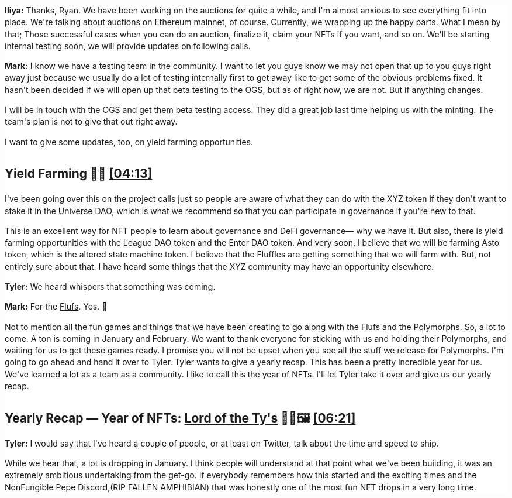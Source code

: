 **Iliya:** Thanks, Ryan. We have been working on the auctions for quite a while, and I'm almost anxious to see everything fit into place. We're talking about auctions on Ethereum mainnet, of course. Currently, we wrapping up the happy parts. What I mean by that; Those successful cases when you can do an auction, finalize it, claim your NFTs if you want, and so on. We'll be starting internal testing soon, we will provide updates on following calls.

**Mark:** I know we have a testing team in the community. I want to let you guys know we may not open that up to you guys right away just because we usually do a lot of testing internally first to get away like to get some of the obvious problems fixed. It hasn't been decided if we will open up that beta testing to the OGS, but as of right now, we are not. But if anything changes. 

I will be in touch with the OGS and get them beta testing access. They did a great job last time helping us with the minting. The team's plan is not to give that out right away. 

I want to give some updates, too, on yield farming opportunities. 

## Yield Farming 🚜🌾 [[04:13]](https://youtu.be/m5CmlWfKdkw?t=253)

I've been going over this on the project calls just so people are aware of what they can do with the XYZ token if they don't want to stake it in the [Universe DAO](https://dao.universe.xyz/governance/overview), which is what we recommend so that you can participate in governance if you're new to that.

This is an excellent way for NFT people to learn about governance and DeFi governance— why we have it. But also, there is yield farming opportunities with the League DAO token and the Enter DAO token. And very soon, I believe that we will be farming Asto token, which is the altered state machine token. I believe that the Fluffles are getting something that we will farm with. But, not entirely sure about that. I have heard some things that the XYZ community may have an opportunity elsewhere.

**Tyler:** We heard whispers that something was coming.

**Mark:** For the [Flufs](https://www.fluf.world/). Yes. 🐇

Not to mention all the fun games and things that we have been creating to go along with the Flufs and the Polymorphs. So, a lot to come. A ton is coming in January and February. We want to thank everyone for sticking with us and holding their Polymorphs, and waiting for us to get these games ready. I promise you will not be upset when you see all the stuff we release for Polymorphs. I'm going to go ahead and hand it over to Tyler. Tyler wants to give a yearly recap. This has been a pretty incredible year for us. We've learned a lot as a team as a community. I like to call this the year of NFTs. I'll let Tyler take it over and give us our yearly recap.


## Yearly Recap — Year of NFTs: [Lord of the Ty's](https://twitter.com/LordTylerWard) 👨‍🏫🖼 [[06:21]](https://youtu.be/m5CmlWfKdkw?t=381)

**Tyler:** I would say that I've heard a couple of people, or at least on Twitter, talk about the time and speed to ship. 

While we hear that, a lot is dropping in January. I think people will understand at that point what we've been building, it was an extremely ambitious undertaking from the get-go. If everybody remembers how this started and the exciting times and the NonFungible Pepe Discord,(RIP FALLEN AMPHIBIAN) that was honestly one of the most fun NFT drops in a very long time.
